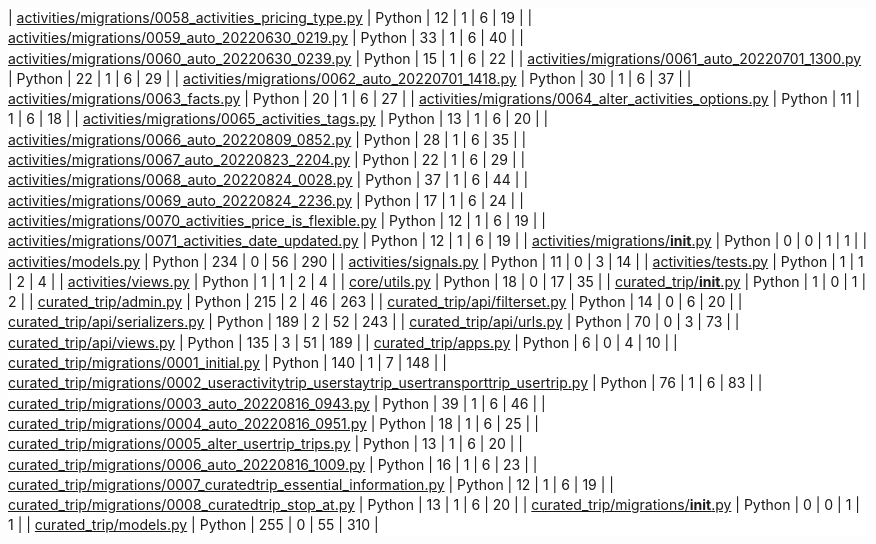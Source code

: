 | [activities/migrations/0058_activities_pricing_type.py](/activities/migrations/0058_activities_pricing_type.py) | Python | 12 | 1 | 6 | 19 |
| [activities/migrations/0059_auto_20220630_0219.py](/activities/migrations/0059_auto_20220630_0219.py) | Python | 33 | 1 | 6 | 40 |
| [activities/migrations/0060_auto_20220630_0239.py](/activities/migrations/0060_auto_20220630_0239.py) | Python | 15 | 1 | 6 | 22 |
| [activities/migrations/0061_auto_20220701_1300.py](/activities/migrations/0061_auto_20220701_1300.py) | Python | 22 | 1 | 6 | 29 |
| [activities/migrations/0062_auto_20220701_1418.py](/activities/migrations/0062_auto_20220701_1418.py) | Python | 30 | 1 | 6 | 37 |
| [activities/migrations/0063_facts.py](/activities/migrations/0063_facts.py) | Python | 20 | 1 | 6 | 27 |
| [activities/migrations/0064_alter_activities_options.py](/activities/migrations/0064_alter_activities_options.py) | Python | 11 | 1 | 6 | 18 |
| [activities/migrations/0065_activities_tags.py](/activities/migrations/0065_activities_tags.py) | Python | 13 | 1 | 6 | 20 |
| [activities/migrations/0066_auto_20220809_0852.py](/activities/migrations/0066_auto_20220809_0852.py) | Python | 28 | 1 | 6 | 35 |
| [activities/migrations/0067_auto_20220823_2204.py](/activities/migrations/0067_auto_20220823_2204.py) | Python | 22 | 1 | 6 | 29 |
| [activities/migrations/0068_auto_20220824_0028.py](/activities/migrations/0068_auto_20220824_0028.py) | Python | 37 | 1 | 6 | 44 |
| [activities/migrations/0069_auto_20220824_2236.py](/activities/migrations/0069_auto_20220824_2236.py) | Python | 17 | 1 | 6 | 24 |
| [activities/migrations/0070_activities_price_is_flexible.py](/activities/migrations/0070_activities_price_is_flexible.py) | Python | 12 | 1 | 6 | 19 |
| [activities/migrations/0071_activities_date_updated.py](/activities/migrations/0071_activities_date_updated.py) | Python | 12 | 1 | 6 | 19 |
| [activities/migrations/__init__.py](/activities/migrations/__init__.py) | Python | 0 | 0 | 1 | 1 |
| [activities/models.py](/activities/models.py) | Python | 234 | 0 | 56 | 290 |
| [activities/signals.py](/activities/signals.py) | Python | 11 | 0 | 3 | 14 |
| [activities/tests.py](/activities/tests.py) | Python | 1 | 1 | 2 | 4 |
| [activities/views.py](/activities/views.py) | Python | 1 | 1 | 2 | 4 |
| [core/utils.py](/core/utils.py) | Python | 18 | 0 | 17 | 35 |
| [curated_trip/__init__.py](/curated_trip/__init__.py) | Python | 1 | 0 | 1 | 2 |
| [curated_trip/admin.py](/curated_trip/admin.py) | Python | 215 | 2 | 46 | 263 |
| [curated_trip/api/filterset.py](/curated_trip/api/filterset.py) | Python | 14 | 0 | 6 | 20 |
| [curated_trip/api/serializers.py](/curated_trip/api/serializers.py) | Python | 189 | 2 | 52 | 243 |
| [curated_trip/api/urls.py](/curated_trip/api/urls.py) | Python | 70 | 0 | 3 | 73 |
| [curated_trip/api/views.py](/curated_trip/api/views.py) | Python | 135 | 3 | 51 | 189 |
| [curated_trip/apps.py](/curated_trip/apps.py) | Python | 6 | 0 | 4 | 10 |
| [curated_trip/migrations/0001_initial.py](/curated_trip/migrations/0001_initial.py) | Python | 140 | 1 | 7 | 148 |
| [curated_trip/migrations/0002_useractivitytrip_userstaytrip_usertransporttrip_usertrip.py](/curated_trip/migrations/0002_useractivitytrip_userstaytrip_usertransporttrip_usertrip.py) | Python | 76 | 1 | 6 | 83 |
| [curated_trip/migrations/0003_auto_20220816_0943.py](/curated_trip/migrations/0003_auto_20220816_0943.py) | Python | 39 | 1 | 6 | 46 |
| [curated_trip/migrations/0004_auto_20220816_0951.py](/curated_trip/migrations/0004_auto_20220816_0951.py) | Python | 18 | 1 | 6 | 25 |
| [curated_trip/migrations/0005_alter_usertrip_trips.py](/curated_trip/migrations/0005_alter_usertrip_trips.py) | Python | 13 | 1 | 6 | 20 |
| [curated_trip/migrations/0006_auto_20220816_1009.py](/curated_trip/migrations/0006_auto_20220816_1009.py) | Python | 16 | 1 | 6 | 23 |
| [curated_trip/migrations/0007_curatedtrip_essential_information.py](/curated_trip/migrations/0007_curatedtrip_essential_information.py) | Python | 12 | 1 | 6 | 19 |
| [curated_trip/migrations/0008_curatedtrip_stop_at.py](/curated_trip/migrations/0008_curatedtrip_stop_at.py) | Python | 13 | 1 | 6 | 20 |
| [curated_trip/migrations/__init__.py](/curated_trip/migrations/__init__.py) | Python | 0 | 0 | 1 | 1 |
| [curated_trip/models.py](/curated_trip/models.py) | Python | 255 | 0 | 55 | 310 |